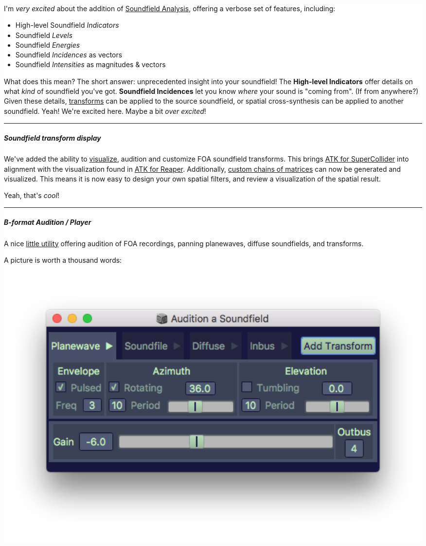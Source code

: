 I'm _very excited_ about the addition of
[Soundfield Analysis](http://depts.washington.edu/dxscdoc/Help/Classes/FoaAnalyze.html),
offering a verbose set of features, including:

* High-level Soundfield _Indicators_
* Soundfield _Levels_
* Soundfield _Energies_
* Soundfield _Incidences_ as vectors
* Soundfield _Intensities_ as magnitudes & vectors

What does this mean? The short answer: unprecedented insight into your
soundfield! The __High-level Indicators__ offer details on what _kind_ of
soundfield you've got. __Soundfield Incidences__ let you know _where_ your sound
is "coming from". (If from anywhere?) Given these details,
[transforms](http://depts.washington.edu/dxscdoc/Help/Classes/FoaTransform.html)
can be applied to the source soundfield, or spatial cross-synthesis can be
applied to another soundfield. Yeah! We're excited here. Maybe a bit _over
excited_!


---
##### Soundfield transform display #####

We've added the ability to
[visualize](http://depts.washington.edu/dxscdoc/Help/Classes/FoaXformDisplay.html#Understanding%20the%20Transform%20Display),
audition and customize FOA soundfield transforms. This brings
[ATK for SuperCollider]((/download/supercollider/))
into alignment with the visualization found in
[ATK for Reaper]((/download/reaper/)). Additionally,
[custom chains of matrices](http://depts.washington.edu/dxscdoc/Help/Classes/FoaXformDisplay.html#Inspecting%20the%20transform%20matrix%20and%20providing%20a%20custom%20matrix)
can now be generated and visualized. This means it is now easy to design
your own spatial filters, and review a visualization of the spatial result.

Yeah, that's _cool_!


---
##### B-format Audition / Player #####

A nice [little utility](http://depts.washington.edu/dxscdoc/Help/Classes/FoaAudition.html)
offering audition of FOA recordings, panning planewaves, diffuse soundfields,
and transforms.

A picture is worth a thousand words:

<img src="/assets/images/2018-01-23-atk-sc3-4.0.1/FoaAudition.png" alt="alt text" title="FoaAudition" class="img-responsive center-block" style="width: 100%; padding-top: 2em; padding-bottom: 1em" />
